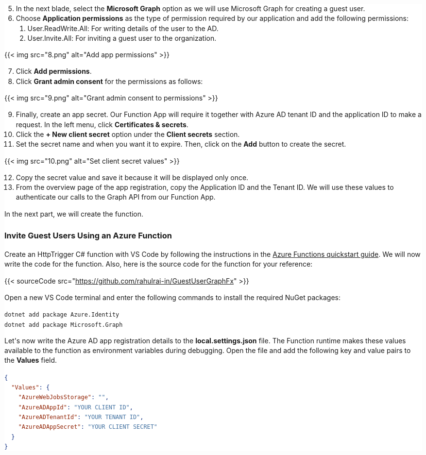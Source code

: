 5. In the next blade, select the **Microsoft Graph** option as we will use Microsoft Graph for creating a guest user.
6. Choose **Application permissions** as the type of permission required by our application and add the following permissions:
   1. User.ReadWrite.All: For writing details of the user to the AD.
   2. User.Invite.All: For inviting a guest user to the organization.

{{< img src="8.png" alt="Add app permissions" >}}

7. Click **Add permissions**.
8. Click **Grant admin consent** for the permissions as follows:

{{< img src="9.png" alt="Grant admin consent to permissions" >}}

9. Finally, create an app secret. Our Function App will require it together with Azure AD tenant ID and the application ID to make a request. In the left menu, click **Certificates & secrets**.
10. Click the **+ New client secret** option under the **Client secrets** section.
11. Set the secret name and when you want it to expire. Then, click on the **Add** button to create the secret.

{{< img src="10.png" alt="Set client secret values" >}}

12. Copy the secret value and save it because it will be displayed only once.
13. From the overview page of the app registration, copy the Application ID and the Tenant ID. We will use these values to authenticate our calls to the Graph API from our Function App.

In the next part, we will create the function.

### Invite Guest Users Using an Azure Function

Create an HttpTrigger C# function with VS Code by following the instructions in the [Azure Functions quickstart guide](https://docs.microsoft.com/en-us/azure/azure-functions/create-first-function-vs-code-csharp). We will now write the code for the function. Also, here is the source code for the function for your reference:

{{< sourceCode src="https://github.com/rahulrai-in/GuestUserGraphFx" >}}

Open a new VS Code terminal and enter the following commands to install the required NuGet packages:

```shell
dotnet add package Azure.Identity
dotnet add package Microsoft.Graph
```

Let's now write the Azure AD app registration details to the **local.settings.json** file. The Function runtime makes these values available to the function as environment variables during debugging. Open the file and add the following key and value pairs to the **Values** field.

```json
{
  "Values": {
    "AzureWebJobsStorage": "",
    "AzureADAppId": "YOUR CLIENT ID",
    "AzureADTenantId": "YOUR TENANT ID",
    "AzureADAppSecret": "YOUR CLIENT SECRET"
  }
}
```
